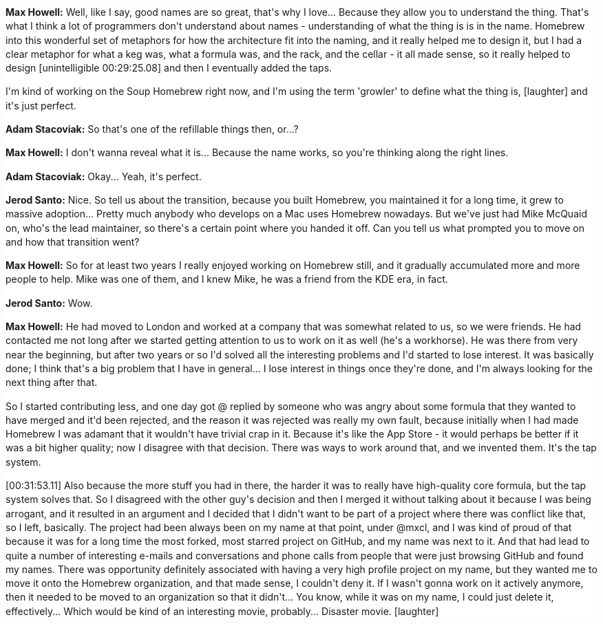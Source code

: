 **Max Howell:** Well, like I say, good names are so great, that's why I love... Because they allow you to understand the thing. That's what I think a lot of programmers don't understand about names - understanding of what the thing is is in the name. Homebrew into this wonderful set of metaphors for how the architecture fit into the naming, and it really helped me to design it, but I had a clear metaphor for what a keg was, what a formula was, and the rack, and the cellar - it all made sense, so it really helped to design \[unintelligible 00:29:25.08\] and then I eventually added the taps.

I'm kind of working on the Soup Homebrew right now, and I'm using the term 'growler' to define what the thing is, \[laughter\] and it's just perfect.

**Adam Stacoviak:** So that's one of the refillable things then, or...?

**Max Howell:** I don't wanna reveal what it is... Because the name works, so you're thinking along the right lines.

**Adam Stacoviak:** Okay... Yeah, it's perfect.

**Jerod Santo:** Nice. So tell us about the transition, because you built Homebrew, you maintained it for a long time, it grew to massive adoption... Pretty much anybody who develops on a Mac uses Homebrew nowadays. But we've just had Mike McQuaid on, who's the lead maintainer, so there's a certain point where you handed it off. Can you tell us what prompted you to move on and how that transition went?

**Max Howell:** So for at least two years I really enjoyed working on Homebrew still, and it gradually accumulated more and more people to help. Mike was one of them, and I knew Mike, he was a friend from the KDE era, in fact.

**Jerod Santo:** Wow.

**Max Howell:** He had moved to London and worked at a company that was somewhat related to us, so we were friends. He had contacted me not long after we started getting attention to us to work on it as well (he's a workhorse). He was there from very near the beginning, but after two years or so I'd solved all the interesting problems and I'd started to lose interest. It was basically done; I think that's a big problem that I have in general... I lose interest in things once they're done, and I'm always looking for the next thing after that.

So I started contributing less, and one day got @ replied by someone who was angry about some formula that they wanted to have merged and it'd been rejected, and the reason it was rejected was really my own fault, because initially when I had made Homebrew I was adamant that it wouldn't have trivial crap in it. Because it's like the App Store - it would perhaps be better if it was a bit higher quality; now I disagree with that decision. There was ways to work around that, and we invented them. It's the tap system.

\[00:31:53.11\] Also because the more stuff you had in there, the harder it was to really have high-quality core formula, but the tap system solves that. So I disagreed with the other guy's decision and then I merged it without talking about it because I was being arrogant, and it resulted in an argument and I decided that I didn't want to be part of a project where there was conflict like that, so I left, basically. The project had been always been on my name at that point, under @mxcl, and I was kind of proud of that because it was for a long time the most forked, most starred project on GitHub, and my name was next to it. And that had lead to quite a number of interesting e-mails and conversations and phone calls from people that were just browsing GitHub and found my names. There was opportunity definitely associated with having a very high profile project on my name, but they wanted me to move it onto the Homebrew organization, and that made sense, I couldn't deny it. If I wasn't gonna work on it actively anymore, then it needed to be moved to an organization so that it didn't... You know, while it was on my name, I could just delete it, effectively... Which would be kind of an interesting movie, probably... Disaster movie. \[laughter\]
